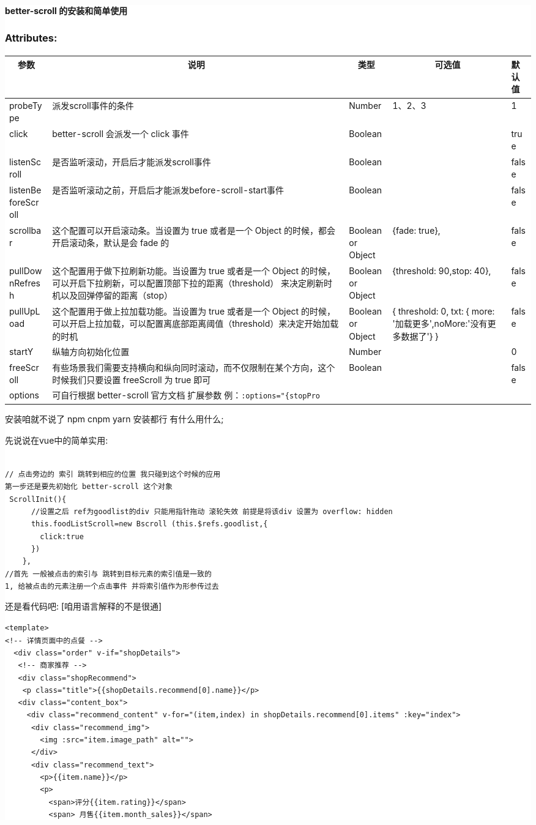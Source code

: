 #### **better-scroll 的安装和简单使用**

####  

### Attributes:

| 参数               | 说明                                                         | 类型              | 可选值                                                       | 默认值 |
| ------------------ | ------------------------------------------------------------ | ----------------- | ------------------------------------------------------------ | :----- |
| probeType          | 派发scroll事件的条件                                         | Number            | 1、2、3                                                      | 1      |
| click              | better-scroll 会派发一个 click 事件                          | Boolean           |                                                              | true   |
| listenScroll       | 是否监听滚动，开启后才能派发scroll事件                       | Boolean           |                                                              | false  |
| listenBeforeScroll | 是否监听滚动之前，开启后才能派发before-scroll-start事件      | Boolean           |                                                              | false  |
| scrollbar          | 这个配置可以开启滚动条。当设置为 true 或者是一个 Object 的时候，都会开启滚动条，默认是会 fade 的 | Boolean or Object | {fade: true},                                                | false  |
| pullDownRefresh    | 这个配置用于做下拉刷新功能。当设置为 true 或者是一个 Object 的时候，可以开启下拉刷新，可以配置顶部下拉的距离（threshold） 来决定刷新时机以及回弹停留的距离（stop） | Boolean or Object | {threshold: 90,stop: 40},                                    | false  |
| pullUpLoad         | 这个配置用于做上拉加载功能。当设置为 true 或者是一个 Object 的时候，可以开启上拉加载，可以配置离底部距离阈值（threshold）来决定开始加载的时机 | Boolean or Object | { threshold: 0, txt: { more: '加载更多',noMore:'没有更多数据了'} } | false  |
| startY             | 纵轴方向初始化位置                                           | Number            |                                                              | 0      |
| freeScroll         | 有些场景我们需要支持横向和纵向同时滚动，而不仅限制在某个方向，这个时候我们只要设置 freeScroll 为 true 即可 | Boolean           |                                                              | false  |
| options            | 可自行根据 better-scroll 官方文档 扩展参数 例：`:options="{stopPro` |                   |                                                              |        |

安装咱就不说了 npm cnpm yarn 安装都行 有什么用什么;

先说说在vue中的简单实用:



```markdown

// 点击旁边的 索引 跳转到相应的位置 我只碰到这个时候的应用
第一步还是要先初始化 better-scroll 这个对象 
 ScrollInit(){
      //设置之后 ref为goodlist的div 只能用指针拖动 滚轮失效 前提是将该div 设置为 overflow: hidden
      this.foodListScroll=new Bscroll (this.$refs.goodlist,{
        click:true
      })
    },
//首先 一般被点击的索引与 跳转到目标元素的索引值是一致的
1, 给被点击的元素注册一个点击事件 并将索引值作为形参传过去


```

还是看代码吧: [咱用语言解释的不是很通]

```vue
<template>
<!-- 详情页面中的点餐 -->
  <div class="order" v-if="shopDetails">
   <!-- 商家推荐 -->
   <div class="shopRecommend">
    <p class="title">{{shopDetails.recommend[0].name}}</p>
   <div class="content_box">
     <div class="recommend_content" v-for="(item,index) in shopDetails.recommend[0].items" :key="index">
      <div class="recommend_img">
        <img :src="item.image_path" alt="">
      </div>
      <div class="recommend_text">
        <p>{{item.name}}</p>
        <p>
          <span>评分{{item.rating}}</span>
          <span> 月售{{item.month_sales}}</span>
```